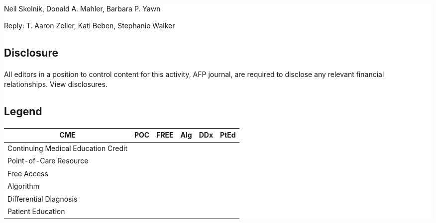 Neil Skolnik, Donald A. Mahler, Barbara P. Yawn

Reply: T. Aaron Zeller, Kati Beben, Stephanie Walker

## Disclosure

All editors in a position to control content for this activity, AFP journal, are required to disclose any relevant financial relationships. View disclosures.

## Legend

| CME | POC | FREE | Alg | DDx | PtEd |
|---|---|---|---|---|---|
| Continuing Medical Education Credit |
| Point-of-Care Resource |
| Free Access |
| Algorithm |
| Differential Diagnosis |
| Patient Education |

